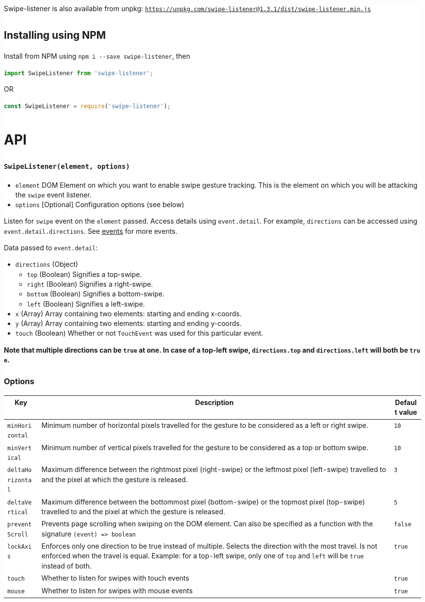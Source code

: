 Swipe-listener is also available from unpkg: [`https://unpkg.com/swipe-listener@1.3.1/dist/swipe-listener.min.js`](https://unpkg.com/swipe-listener@1.3.1/dist/swipe-listener.min.js)

## Installing using NPM

Install from NPM using `npm i --save swipe-listener`, then

```js
import SwipeListener from 'swipe-listener';
```

OR

```js
const SwipeListener = require('swipe-listener');
```

# API

### `SwipeListener(element, options)`

- `element` DOM Element on which you want to enable swipe gesture tracking. This is the element on which you will be attacking the `swipe` event listener.
- `options` [Optional] Configuration options (see below)

Listen for `swipe` event on the `element` passed. Access details using `event.detail`. For example, `directions` can be accessed using `event.detail.directions`. See [events](#events) for more events.

Data passed to `event.detail`:

- `directions` (Object)
  - `top` (Boolean) Signifies a top-swipe.
  - `right` (Boolean) Signifies a right-swipe.
  - `bottom` (Boolean) Signifies a bottom-swipe.
  - `left` (Boolean) Signifies a left-swipe.
- `x` (Array) Array containing two elements: starting and ending x-coords.
- `y` (Array) Array containing two elements: starting and ending y-coords.
- `touch` (Boolean) Whether or not `TouchEvent` was used for this particular event.

**Note that multiple directions can be `true` at one. In case of a top-left swipe, `directions.top` and `directions.left` will both be `true`.**

### Options

| Key               | Description                                                                                                                                                                                                                                   | Default value |
| ----------------- | --------------------------------------------------------------------------------------------------------------------------------------------------------------------------------------------------------------------------------------------- | ------------- |
| `minHorizontal`   | Minimum number of horizontal pixels travelled for the gesture to be considered as a left or right swipe.                                                                                                                                      | `10`          |
| `minVertical`     | Minimum number of vertical pixels travelled for the gesture to be considered as a top or bottom swipe.                                                                                                                                        | `10`          |
| `deltaHorizontal` | Maximum difference between the rightmost pixel (right-swipe) or the leftmost pixel (left-swipe) travelled to and the pixel at which the gesture is released.                                                                                  | `3`           |
| `deltaVertical`   | Maximum difference between the bottommost pixel (bottom-swipe) or the topmost pixel (top-swipe) travelled to and the pixel at which the gesture is released.                                                                                  | `5`           |
| `preventScroll`   | Prevents page scrolling when swiping on the DOM element. Can also be specified as a function with the signature `(event) => boolean`                                                                                                          | `false`       |
| `lockAxis`        | Enforces only one direction to be true instead of multiple. Selects the direction with the most travel. Is not enforced when the travel is equal. Example: for a top-left swipe, only one of `top` and `left` will be `true` instead of both. | `true`        |
| `touch`           | Whether to listen for swipes with touch events                                                                                                                                                                                                | `true`        |
| `mouse`           | Whether to listen for swipes with mouse events                                                                                                                                                                                                | `true`        |
